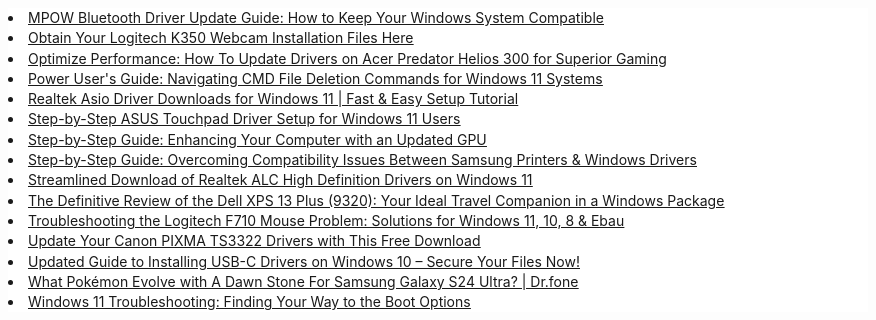 <li><a href="https://driver-download.techidaily.com/mpow-bluetooth-driver-update-guide-how-to-keep-your-windows-system-compatible/"><u>MPOW Bluetooth Driver Update Guide: How to Keep Your Windows System Compatible</u></a></li>
<li><a href="https://driver-download.techidaily.com/obtain-your-logitech-k350-webcam-installation-files-here/"><u>Obtain Your Logitech K350 Webcam Installation Files Here</u></a></li>
<li><a href="https://driver-download.techidaily.com/optimize-performance-how-to-update-drivers-on-acer-predator-helios-300-for-superior-gaming/"><u>Optimize Performance: How To Update Drivers on Acer Predator Helios 300 for Superior Gaming</u></a></li>
<li><a href="https://win-forum.techidaily.com/power-users-guide-navigating-cmd-file-deletion-commands-for-windows-11-systems/"><u>Power User's Guide: Navigating CMD File Deletion Commands for Windows 11 Systems</u></a></li>
<li><a href="https://driver-download.techidaily.com/realtek-asio-driver-downloads-for-windows-11-fast-and-easy-setup-tutorial/"><u>Realtek Asio Driver Downloads for Windows 11 | Fast & Easy Setup Tutorial</u></a></li>
<li><a href="https://driver-download.techidaily.com/step-by-step-asus-touchpad-driver-setup-for-windows-11-users/"><u>Step-by-Step ASUS Touchpad Driver Setup for Windows 11 Users</u></a></li>
<li><a href="https://buynow-reviews.techidaily.com/step-by-step-guide-enhancing-your-computer-with-an-updated-gpu/"><u>Step-by-Step Guide: Enhancing Your Computer with an Updated GPU</u></a></li>
<li><a href="https://driver-download.techidaily.com/step-by-step-guide-overcoming-compatibility-issues-between-samsung-printers-and-windows-drivers/"><u>Step-by-Step Guide: Overcoming Compatibility Issues Between Samsung Printers & Windows Drivers</u></a></li>
<li><a href="https://driver-download.techidaily.com/streamlined-download-of-realtek-alc-high-definition-drivers-on-windows-11/"><u>Streamlined Download of Realtek ALC High Definition Drivers on Windows 11</u></a></li>
<li><a href="https://blog-min.techidaily.com/the-definitive-review-of-the-dell-xps-13-plus-9320-your-ideal-travel-companion-in-a-windows-package/"><u>The Definitive Review of the Dell XPS 13 Plus (9320): Your Ideal Travel Companion in a Windows Package</u></a></li>
<li><a href="https://driver-download.techidaily.com/troubleshooting-the-logitech-f710-mouse-problem-solutions-for-windows-11-10-8-and-ebau/"><u>Troubleshooting the Logitech F710 Mouse Problem: Solutions for Windows 11, 10, 8 & Ebau</u></a></li>
<li><a href="https://driver-download.techidaily.com/update-your-canon-pixma-ts3322-drivers-with-this-free-download/"><u>Update Your Canon PIXMA TS3322 Drivers with This Free Download</u></a></li>
<li><a href="https://driver-download.techidaily.com/updated-guide-to-installing-usb-c-drivers-on-windows-10-secure-your-files-now/"><u>Updated Guide to Installing USB-C Drivers on Windows 10 – Secure Your Files Now!</u></a></li>
<li><a href="https://change-location.techidaily.com/what-pokemon-evolve-with-a-dawn-stone-for-samsung-galaxy-s24-ultra-drfone-by-drfone-virtual-android/"><u>What Pokémon Evolve with A Dawn Stone For Samsung Galaxy S24 Ultra? | Dr.fone</u></a></li>
<li><a href="https://technical-tips.techidaily.com/windows-11-troubleshooting-finding-your-way-to-the-boot-options/"><u>Windows 11 Troubleshooting: Finding Your Way to the Boot Options</u></a></li>
</ul></div>
